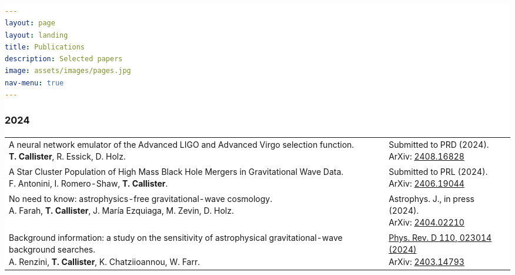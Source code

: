 ```yaml
---
layout: page
layout: landing
title: Publications
description: Selected papers
image: assets/images/pages.jpg
nav-menu: true
---
```



<div id="main" class="alt">


<section id="one">
	<div class="inner">





<h3>2024</h3>

<div class="table-wrapper">
    <table>
        <tbody>
            <tr>
                <td>
                    A neural network emulator of the Advanced LIGO and Advanced Virgo selection function.<br>
                    <b>T. Callister</b>, R. Essick, D. Holz.
                </td>
                <td>
                    Submitted to PRD (2024).<br>
                    ArXiv: <a href="https://arxiv.org/abs/2408.16828">2408.16828</a>
                </td>
            </tr>
            <tr>
                <td>
                    A Star Cluster Population of High Mass Black Hole Mergers in Gravitational Wave Data.<br>
                    F. Antonini, I. Romero-Shaw, <b>T. Callister</b>.
                </td>
                <td>
                    Submitted to PRL (2024).<br>
                    ArXiv: <a href="https://arxiv.org/abs/2406.19044">2406.19044</a>
                </td>
            </tr>
            <tr>
                <td>
                    No need to know: astrophysics-free gravitational-wave cosmology.<br>
                    A. Farah, <b>T. Callister</b>, J. María Ezquiaga, M. Zevin, D. Holz.
                </td>
                <td>
                    Astrophys. J., in press (2024).<br>
                    ArXiv: <a href="https://arxiv.org/abs/2404.02210">2404.02210</a>
                </td>
            </tr>
            <tr>
                <td>
                    Background information: a study on the sensitivity of astrophysical gravitational-wave background searches.<br>
                    A. Renzini, <b>T. Callister</b>, K. Chatziioannou, W. Farr.
                </td>
                <td>
                    <a href="https://journals.aps.org/prd/abstract/10.1103/PhysRevD.110.023014">Phys. Rev. D 110, 023014 (2024)</a><br>
                    ArXiv: <a href="https://arxiv.org/abs/2403.14793">2403.14793</a>
                </td>
